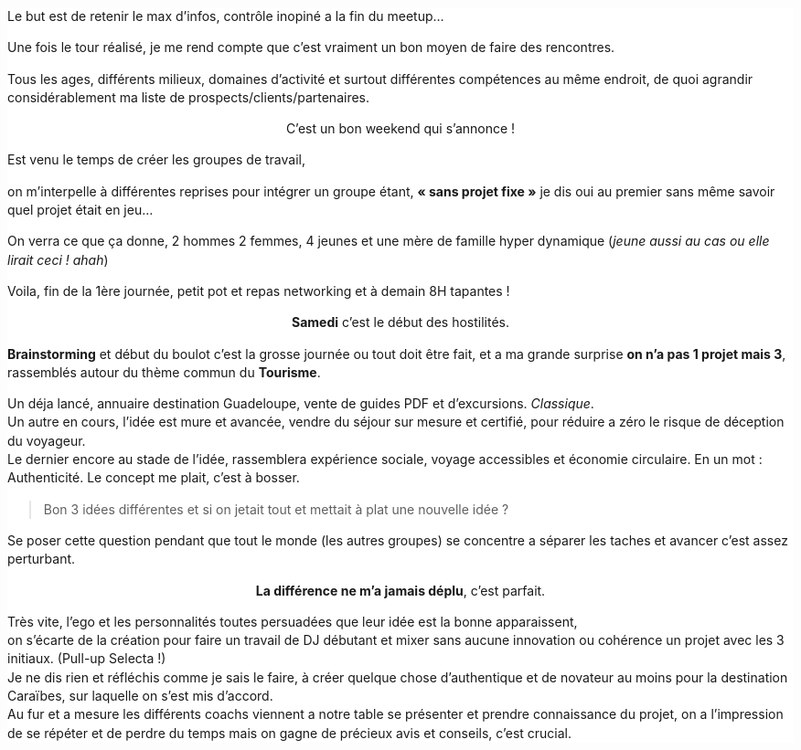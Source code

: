 Le but est de retenir le max d&rsquo;infos, contrôle inopiné a la fin du meetup…
  
Une fois le tour réalisé, je me rend compte que c&rsquo;est vraiment un bon moyen de faire des rencontres.
  
Tous les ages, différents milieux, domaines d&rsquo;activité et surtout différentes compétences au même endroit, de quoi agrandir considérablement ma liste de prospects/clients/partenaires.

<p style="text-align: center;">
  C&rsquo;est un bon weekend qui s&rsquo;annonce !
</p>

Est venu le temps de créer les groupes de travail,
  
on m&rsquo;interpelle à différentes reprises pour intégrer un groupe étant, **« sans projet fixe »** je dis oui au premier sans même savoir quel projet était en jeu…
  
On verra ce que ça donne, 2 hommes 2 femmes, 4 jeunes et une mère de famille hyper dynamique (_jeune aussi au cas ou elle lirait ceci ! ahah_)

Voila, fin de la 1ère journée, petit pot et repas networking et à demain 8H tapantes !

<p style="text-align: center;">
  <strong>Samedi</strong> c&rsquo;est le début des hostilités.
</p>

<p style="text-align: left;">
  <strong>Brainstorming</strong> et début du boulot c&rsquo;est la grosse journée ou tout doit être fait, et a ma grande surprise <strong>on n&rsquo;a pas 1 projet mais 3</strong>, rassemblés autour du thème commun du <strong>Tourisme</strong>.
</p>

<p style="text-align: left;">
  Un déja lancé, annuaire destination Guadeloupe, vente de guides PDF et d&rsquo;excursions. <em>Classique</em>.<br /> Un autre en cours, l&rsquo;idée est mure et avancée, vendre du séjour sur mesure et certifié, pour réduire a zéro le risque de déception du voyageur.<br /> Le dernier encore au stade de l&rsquo;idée, rassemblera expérience sociale, voyage accessibles et économie circulaire. En un mot : Authenticité. Le concept me plait, c&rsquo;est à bosser.
</p>

> <p style="text-align: left;">
>   Bon 3 idées différentes et si on jetait tout et mettait à plat une nouvelle idée ?
> </p>

<p style="text-align: left;">
  Se poser cette question pendant que tout le monde (les autres groupes) se concentre a séparer les taches et avancer c&rsquo;est assez perturbant.
</p>

<p style="text-align: center;">
  <strong>La différence ne m&rsquo;a jamais déplu</strong>, c&rsquo;est parfait.
</p>

<p style="text-align: left;">
  Très vite, l’ego et les personnalités toutes persuadées que leur idée est la bonne apparaissent,<br /> on s&rsquo;écarte de la création pour faire un travail de DJ débutant et mixer sans aucune innovation ou cohérence un projet avec les 3 initiaux. (Pull-up Selecta !)<br /> Je ne dis rien et réfléchis comme je sais le faire, à créer quelque chose d&rsquo;authentique et de novateur au moins pour la destination Caraïbes, sur laquelle on s&rsquo;est mis d&rsquo;accord.<br /> Au fur et a mesure les différents coachs viennent a notre table se présenter et prendre connaissance du projet, on a l&rsquo;impression de se répéter et de perdre du temps mais on gagne de précieux avis et conseils, c&rsquo;est crucial.
</p>
